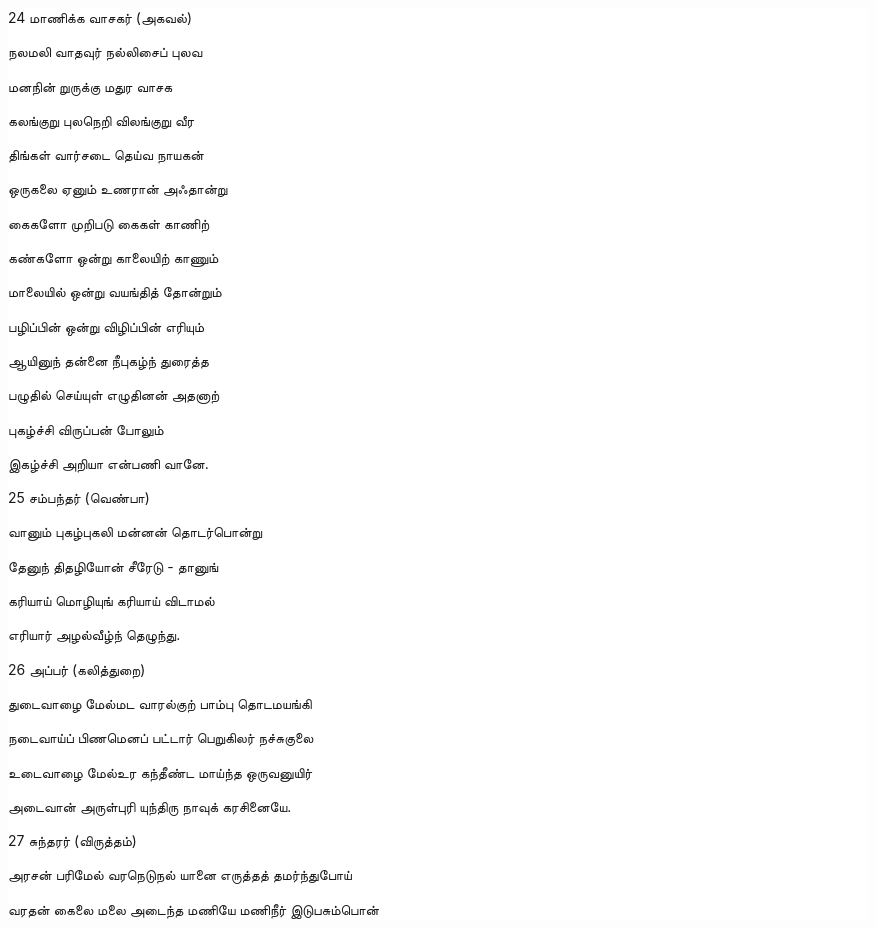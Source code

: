   

24 மாணிக்க வாசகர் (அகவல்)  

  

நலமலி வாதவுர் நல்லிசைப் புலவ  

மனநின் றுருக்கு மதுர வாசக  

கலங்குறு புலநெறி விலங்குறு வீர  

திங்கள் வார்சடை தெய்வ நாயகன்  

ஒருகலை ஏனும் உணரான் அஃதான்று  

கைகளோ முறிபடு கைகள் காணிற்  

கண்களோ ஒன்று காலையிற் காணும்  

மாலையில் ஒன்று வயங்தித் தோன்றும்  

பழிப்பின் ஒன்று விழிப்பின் எரியும்  

ஆயினுந் தன்னை நீபுகழ்ந் துரைத்த  

பழுதில் செய்யுள் எழுதினன் அதனாற்  

புகழ்ச்சி விருப்பன் போலும்  

இகழ்ச்சி அறியா என்பணி வானே.  

  

25 சம்பந்தர் (வெண்பா)  

  

வானும் புகழ்புகலி மன்னன் தொடர்பொன்று  

தேனுந் திதழியோன் சீரேடு - தானுங்  

கரியாய் மொழியுங் கரியாய் விடாமல்  

எரியார் அழல்வீழ்ந் தெழுந்து.  

  

26 அப்பர் (கலித்துறை)  

  

துடைவாழை மேல்மட வாரல்குற் பாம்பு தொடமயங்கி  

நடைவாய்ப் பிணமெனப் பட்டார் பெறுகிலர் நச்சுகுலை  

உடைவாழை மேல்உர கந்தீண்ட மாய்ந்த ஒருவனுயிர்  

அடைவான் அருள்புரி யுந்திரு நாவுக் கரசினையே.  

  

27 சுந்தரர் (விருத்தம்)  

  

அரசன் பரிமேல் வரநெடுநல் யானை எருத்தத் தமர்ந்துபோய்  

வரதன் கைலை மலை அடைந்த மணியே மணிநீர் இடுபசும்பொன்  
